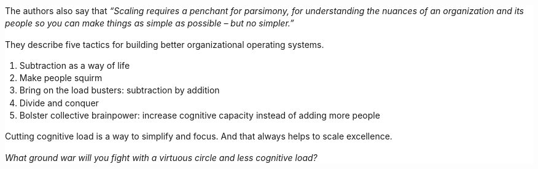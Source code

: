 The authors also say that _“Scaling requires a penchant for parsimony, for understanding the nuances of an organization and its people so you can make things as simple as possible – but no simpler.”_

They describe five tactics for building better organizational operating systems.

1.  Subtraction as a way of life
2.  Make people squirm
3.  Bring on the load busters: subtraction by addition
4.  Divide and conquer
5.  Bolster collective brainpower: increase cognitive capacity instead of adding more people

Cutting cognitive load is a way to simplify and focus. And that always helps to scale excellence.

_What ground war will you fight with a virtuous circle and less cognitive load?_
